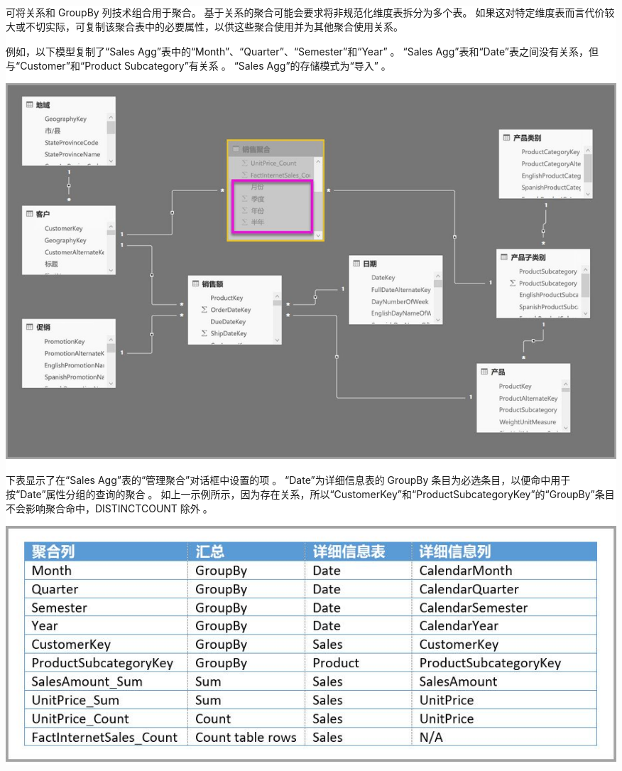 可将关系和 GroupBy 列技术组合用于聚合。 基于关系的聚合可能会要求将非规范化维度表拆分为多个表。 如果这对特定维度表而言代价较大或不切实际，可复制该聚合表中的必要属性，以供这些聚合使用并为其他聚合使用关系。

例如，以下模型复制了“Sales Agg”表中的“Month”、“Quarter”、“Semester”和“Year”      。 “Sales Agg”表和“Date”表之间没有关系，但与“Customer”和“Product Subcategory”有关系     。 “Sales Agg”的存储模式为“导入”  。

![组合聚合技术](media/desktop-aggregations/aggregations_15.jpg)

下表显示了在“Sales Agg”表的“管理聚合”对话框中设置的项   。 “Date”为详细信息表的 GroupBy 条目为必选条目，以便命中用于按“Date”属性分组的查询的聚合   。 如上一示例所示，因为存在关系，所以“CustomerKey”和“ProductSubcategoryKey”的“GroupBy”条目不会影响聚合命中，DISTINCTCOUNT 除外    。

![“Sales Agg”聚合表的条目](media/desktop-aggregations/aggregations-table_04.jpg)
